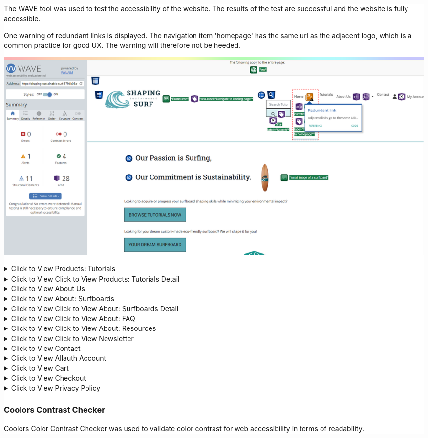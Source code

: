 The WAVE tool was used to test the accessibility of the website. The results of the test are successful and the website is fully accessible. 

One warning of redundant links is displayed. The navigation item 'homepage' has the same url as the adjacent logo, which is a common practice for good UX. The warning will therefore not be heeded.

![wave-home](/documentation/validator/wave-home.png)

<details><summary>Click to View Products: Tutorials</summary></details>

<details><summary>Click to View Click to View Products: Tutorials Detail</summary></details>

<details><summary>Click to View About Us</summary></details>

<details><summary>Click to View About: Surfboards</summary></details>

<details><summary>Click to View Click to View About: Surfboards Detail</summary></details>

<details><summary>Click to View Click to View About: FAQ</summary></details>

<details><summary>Click to View Click to View About: Resources</summary></details>

<details><summary>Click to View Click to View Newsletter</summary></details>

<details><summary>Click to View Contact</summary></details>

<details><summary>Click to View Allauth Account</summary></details>

<details><summary>Click to View Cart</summary></details>

<details><summary>Click to View Checkout</summary></details>

<details><summary>Click to View Privacy Policy</summary></details>

### Coolors Contrast Checker

[Coolors Color Contrast Checker](https://coolors.co/contrast-checker/333333-ffffff) was used to validate color contrast for web accessibility in terms of readability.
